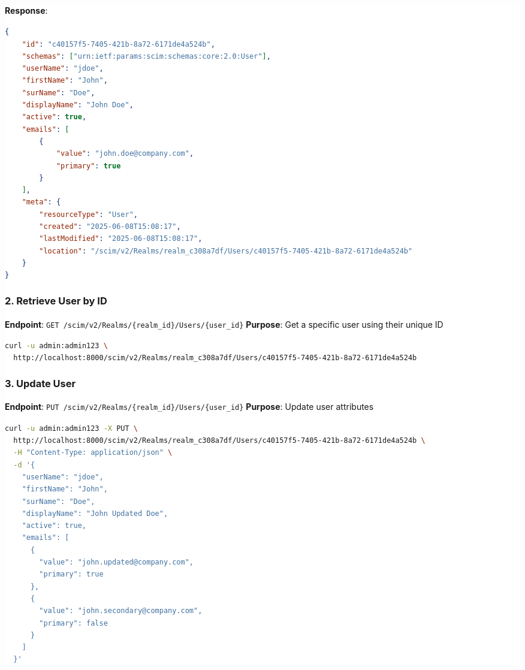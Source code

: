 **Response**:
```json
{
    "id": "c40157f5-7405-421b-8a72-6171de4a524b",
    "schemas": ["urn:ietf:params:scim:schemas:core:2.0:User"],
    "userName": "jdoe",
    "firstName": "John",
    "surName": "Doe",
    "displayName": "John Doe",
    "active": true,
    "emails": [
        {
            "value": "john.doe@company.com",
            "primary": true
        }
    ],
    "meta": {
        "resourceType": "User",
        "created": "2025-06-08T15:08:17",
        "lastModified": "2025-06-08T15:08:17",
        "location": "/scim/v2/Realms/realm_c308a7df/Users/c40157f5-7405-421b-8a72-6171de4a524b"
    }
}
```

### 2. Retrieve User by ID
**Endpoint**: `GET /scim/v2/Realms/{realm_id}/Users/{user_id}`
**Purpose**: Get a specific user using their unique ID

```bash
curl -u admin:admin123 \
  http://localhost:8000/scim/v2/Realms/realm_c308a7df/Users/c40157f5-7405-421b-8a72-6171de4a524b
```

### 3. Update User
**Endpoint**: `PUT /scim/v2/Realms/{realm_id}/Users/{user_id}`
**Purpose**: Update user attributes

```bash
curl -u admin:admin123 -X PUT \
  http://localhost:8000/scim/v2/Realms/realm_c308a7df/Users/c40157f5-7405-421b-8a72-6171de4a524b \
  -H "Content-Type: application/json" \
  -d '{
    "userName": "jdoe",
    "firstName": "John",
    "surName": "Doe",
    "displayName": "John Updated Doe",
    "active": true,
    "emails": [
      {
        "value": "john.updated@company.com",
        "primary": true
      },
      {
        "value": "john.secondary@company.com",
        "primary": false
      }
    ]
  }'
```
